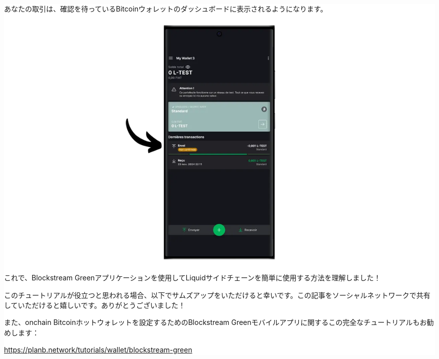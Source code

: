あなたの取引は、確認を待っているBitcoinウォレットのダッシュボードに表示されるようになります。

![LIQUID GREEN](assets/fr/40.webp)

これで、Blockstream Greenアプリケーションを使用してLiquidサイドチェーンを簡単に使用する方法を理解しました！

このチュートリアルが役立つと思われる場合、以下でサムズアップをいただけると幸いです。この記事をソーシャルネットワークで共有していただけると嬉しいです。ありがとうございました！

また、onchain Bitcoinホットウォレットを設定するためのBlockstream Greenモバイルアプリに関するこの完全なチュートリアルもお勧めします：

https://planb.network/tutorials/wallet/blockstream-green